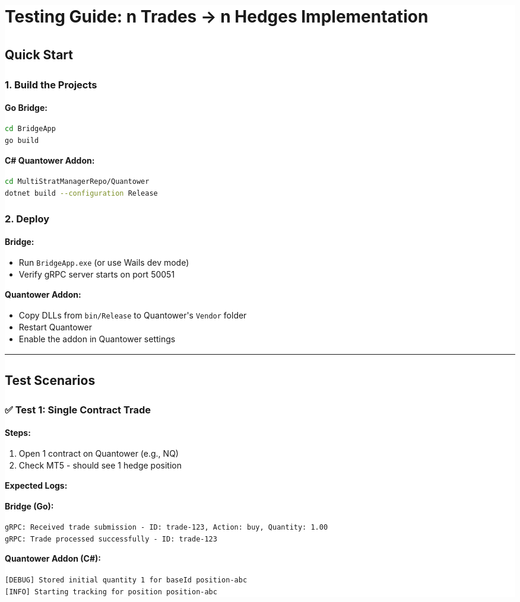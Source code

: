 # Testing Guide: n Trades → n Hedges Implementation

## Quick Start

### 1. Build the Projects

**Go Bridge:**
```bash
cd BridgeApp
go build
```

**C# Quantower Addon:**
```bash
cd MultiStratManagerRepo/Quantower
dotnet build --configuration Release
```

### 2. Deploy

**Bridge:**
- Run `BridgeApp.exe` (or use Wails dev mode)
- Verify gRPC server starts on port 50051

**Quantower Addon:**
- Copy DLLs from `bin/Release` to Quantower's `Vendor` folder
- Restart Quantower
- Enable the addon in Quantower settings

---

## Test Scenarios

### ✅ Test 1: Single Contract Trade

**Steps:**
1. Open 1 contract on Quantower (e.g., NQ)
2. Check MT5 - should see 1 hedge position

**Expected Logs:**

**Bridge (Go):**
```
gRPC: Received trade submission - ID: trade-123, Action: buy, Quantity: 1.00
gRPC: Trade processed successfully - ID: trade-123
```

**Quantower Addon (C#):**
```
[DEBUG] Stored initial quantity 1 for baseId position-abc
[INFO] Starting tracking for position position-abc
```
